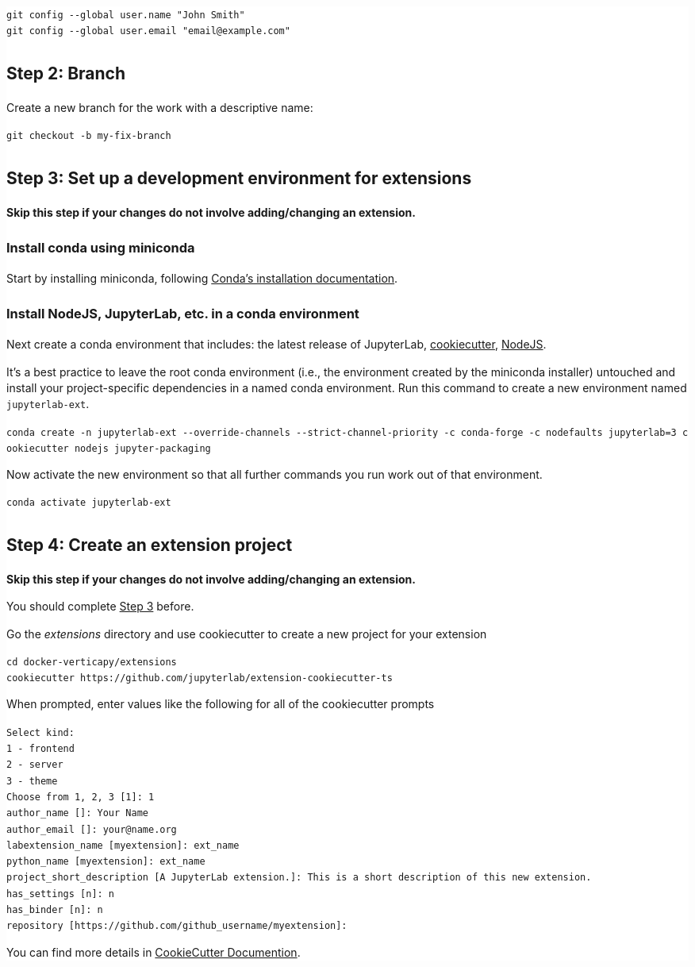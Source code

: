 ```shell
git config --global user.name "John Smith"
git config --global user.email "email@example.com"
```

## Step 2: Branch

Create a new branch for the work with a descriptive name:

```shell
git checkout -b my-fix-branch
```

## Step 3: Set up a development environment for extensions

**Skip this step if your changes do not involve adding/changing an extension.**


### Install conda using miniconda
Start by installing miniconda, following [Conda’s installation documentation](https://docs.conda.io/projects/conda/en/latest/user-guide/install/index.html}).

### Install NodeJS, JupyterLab, etc. in a conda environment
Next create a conda environment that includes: the latest release of JupyterLab, [cookiecutter](https://github.com/cookiecutter/cookiecutter), [NodeJS](https://nodejs.org/en/).

It’s a best practice to leave the root conda environment (i.e., the environment created by the miniconda installer) untouched and install your project-specific dependencies in a named conda environment. Run this command to create a new environment named `jupyterlab-ext`.

```
conda create -n jupyterlab-ext --override-channels --strict-channel-priority -c conda-forge -c nodefaults jupyterlab=3 cookiecutter nodejs jupyter-packaging
```
Now activate the new environment so that all further commands you run work out of that environment.
```
conda activate jupyterlab-ext
```

## Step 4: Create an extension project
**Skip this step if your changes do not involve adding/changing an extension.**

You should complete [Step 3](#step-3-set-up-a-development-environment-for-extensions) before.


Go the *extensions* directory and use cookiecutter to create a new project for your extension
```
cd docker-verticapy/extensions
cookiecutter https://github.com/jupyterlab/extension-cookiecutter-ts
```
When prompted, enter values like the following for all of the cookiecutter prompts 
```
Select kind:
1 - frontend
2 - server
3 - theme
Choose from 1, 2, 3 [1]: 1
author_name []: Your Name
author_email []: your@name.org
labextension_name [myextension]: ext_name
python_name [myextension]: ext_name
project_short_description [A JupyterLab extension.]: This is a short description of this new extension.
has_settings [n]: n
has_binder [n]: n
repository [https://github.com/github_username/myextension]:
```
You can find more details in [CookieCutter Documention](https://cookiecutter.readthedocs.io).